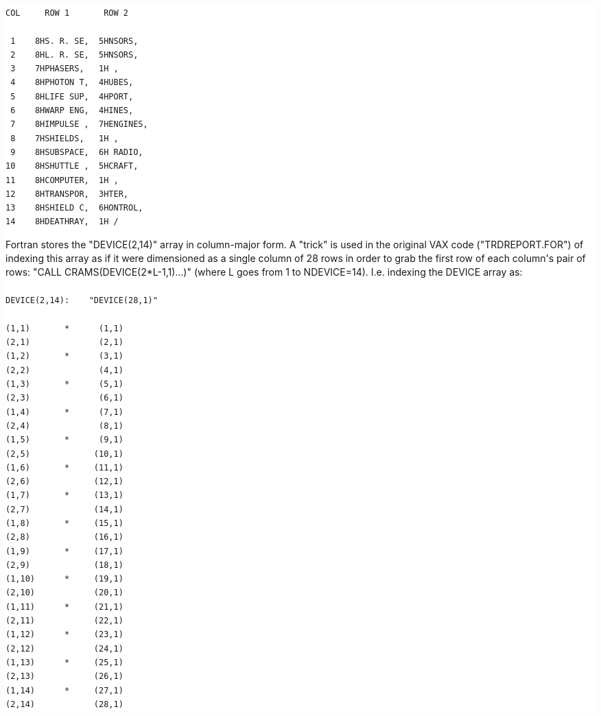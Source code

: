 ####
    COL     ROW 1       ROW 2

     1    8HS. R. SE,  5HNSORS,
     2    8HL. R. SE,  5HNSORS,
     3    7HPHASERS,   1H ,
     4    8HPHOTON T,  4HUBES,
     5    8HLIFE SUP,  4HPORT,
     6    8HWARP ENG,  4HINES,
     7    8HIMPULSE ,  7HENGINES,
     8    7HSHIELDS,   1H ,
     9    8HSUBSPACE,  6H RADIO,
    10    8HSHUTTLE ,  5HCRAFT,
    11    8HCOMPUTER,  1H ,
    12    8HTRANSPOR,  3HTER,
    13    8HSHIELD C,  6HONTROL,
    14    8HDEATHRAY,  1H /

Fortran stores the "DEVICE(2,14)" array in column-major form. A "trick" is used in the original VAX code ("TRDREPORT.FOR") of indexing this array as if it were dimensioned as a single column of 28 rows in order to grab the first row of each column's pair of rows: "CALL CRAMS(DEVICE(2*L-1,1)...)" (where L goes from 1 to NDEVICE=14). I.e. indexing the DEVICE array as:

####
    DEVICE(2,14):    "DEVICE(28,1)"

    (1,1)       *      (1,1)
    (2,1)              (2,1)
    (1,2)       *      (3,1)
    (2,2)              (4,1)
    (1,3)       *      (5,1)
    (2,3)              (6,1)
    (1,4)       *      (7,1)
    (2,4)              (8,1)
    (1,5)       *      (9,1)
    (2,5)             (10,1)
    (1,6)       *     (11,1)
    (2,6)             (12,1)
    (1,7)       *     (13,1)
    (2,7)             (14,1)
    (1,8)       *     (15,1)
    (2,8)             (16,1)
    (1,9)       *     (17,1)
    (2,9)             (18,1)
    (1,10)      *     (19,1)
    (2,10)            (20,1)
    (1,11)      *     (21,1)
    (2,11)            (22,1)
    (1,12)      *     (23,1)
    (2,12)            (24,1)
    (1,13)      *     (25,1)
    (2,13)            (26,1)
    (1,14)      *     (27,1)
    (2,14)            (28,1)
